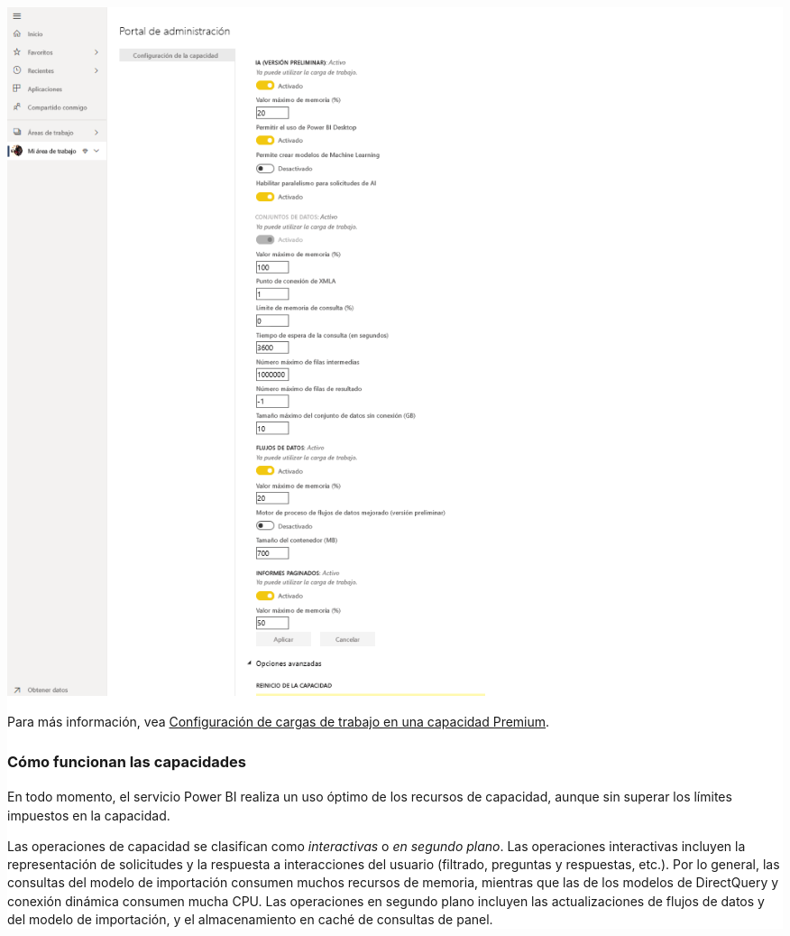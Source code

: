 ![Habilitación de las cargas de trabajo](media/service-admin-premium-workloads/admin-portal-workloads.png)

Para más información, vea [Configuración de cargas de trabajo en una capacidad Premium](service-admin-premium-workloads.md). 

### <a name="how-capacities-function"></a>Cómo funcionan las capacidades

En todo momento, el servicio Power BI realiza un uso óptimo de los recursos de capacidad, aunque sin superar los límites impuestos en la capacidad.

Las operaciones de capacidad se clasifican como *interactivas* o *en segundo plano*. Las operaciones interactivas incluyen la representación de solicitudes y la respuesta a interacciones del usuario (filtrado, preguntas y respuestas, etc.). Por lo general, las consultas del modelo de importación consumen muchos recursos de memoria, mientras que las de los modelos de DirectQuery y conexión dinámica consumen mucha CPU. Las operaciones en segundo plano incluyen las actualizaciones de flujos de datos y del modelo de importación, y el almacenamiento en caché de consultas de panel.
